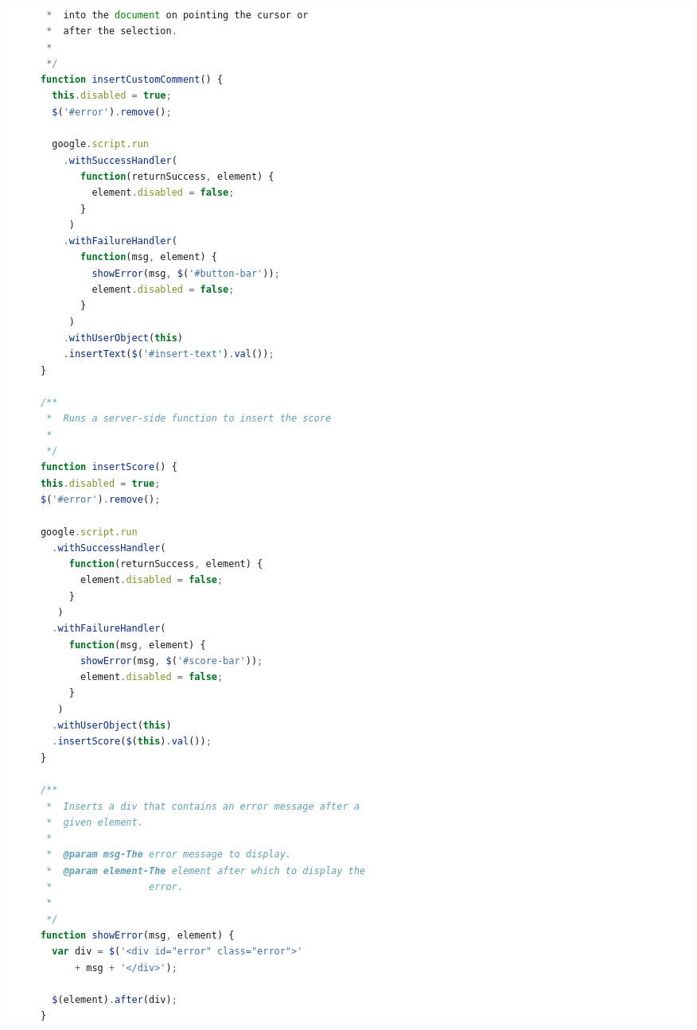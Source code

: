 ```js
       *  into the document on pointing the cursor or 
       *  after the selection.
       *
       */
      function insertCustomComment() {
        this.disabled = true;
        $('#error').remove();

        google.script.run
          .withSuccessHandler(
             function(returnSuccess, element) {
               element.disabled = false;
             }
           )
          .withFailureHandler(
             function(msg, element) {
               showError(msg, $('#button-bar'));
               element.disabled = false;
             }
           )
          .withUserObject(this)
          .insertText($('#insert-text').val());
      }

      /**
       *  Runs a server-side function to insert the score
       *
       */
      function insertScore() {
      this.disabled = true;
      $('#error').remove();

      google.script.run
        .withSuccessHandler(
           function(returnSuccess, element) {
             element.disabled = false;
           }
         )
        .withFailureHandler(
           function(msg, element) {
             showError(msg, $('#score-bar'));
             element.disabled = false;
           }
         )
        .withUserObject(this)
        .insertScore($(this).val());
      }

      /**
       *  Inserts a div that contains an error message after a
       *  given element.
       *
       *  @param msg-The error message to display.
       *  @param element-The element after which to display the
       *                 error.
       *
       */
      function showError(msg, element) {
        var div = $('<div id="error" class="error">'
            + msg + '</div>');

        $(element).after(div);
      }
```